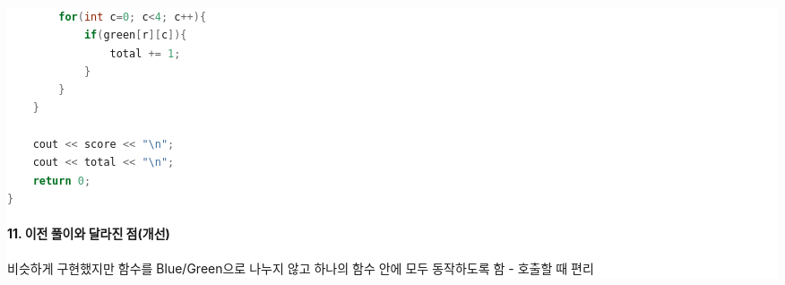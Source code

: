 ```c++
        for(int c=0; c<4; c++){
            if(green[r][c]){
                total += 1;
            }
        }
    }

    cout << score << "\n";
    cout << total << "\n";
    return 0;
}
```

#### 11. 이전 풀이와 달라진 점(개선)

비슷하게 구현했지만 함수를 Blue/Green으로 나누지 않고 하나의 함수 안에 모두 동작하도록 함 - 호출할 때 편리
